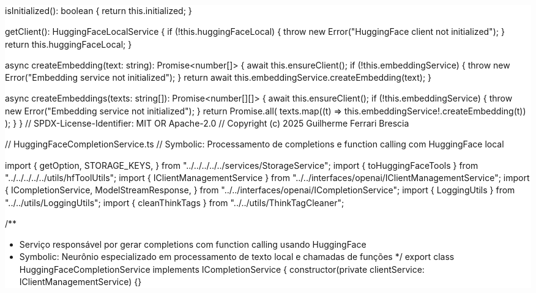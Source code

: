   isInitialized(): boolean {
    return this.initialized;
  }

  getClient(): HuggingFaceLocalService {
    if (!this.huggingFaceLocal) {
      throw new Error("HuggingFace client not initialized");
    }
    return this.huggingFaceLocal;
  }

  async createEmbedding(text: string): Promise<number[]> {
    await this.ensureClient();
    if (!this.embeddingService) {
      throw new Error("Embedding service not initialized");
    }
    return await this.embeddingService.createEmbedding(text);
  }

  async createEmbeddings(texts: string[]): Promise<number[][]> {
    await this.ensureClient();
    if (!this.embeddingService) {
      throw new Error("Embedding service not initialized");
    }
    return Promise.all(
      texts.map((t) => this.embeddingService!.createEmbedding(t))
    );
  }
}
// SPDX-License-Identifier: MIT OR Apache-2.0
// Copyright (c) 2025 Guilherme Ferrari Brescia

// HuggingFaceCompletionService.ts
// Symbolic: Processamento de completions e function calling com HuggingFace local

import {
  getOption,
  STORAGE_KEYS,
} from "../../../../../services/StorageService";
import { toHuggingFaceTools } from "../../../../../utils/hfToolUtils";
import { IClientManagementService } from "../../interfaces/openai/IClientManagementService";
import {
  ICompletionService,
  ModelStreamResponse,
} from "../../interfaces/openai/ICompletionService";
import { LoggingUtils } from "../../utils/LoggingUtils";
import { cleanThinkTags } from "../../utils/ThinkTagCleaner";

/**
 * Serviço responsável por gerar completions com function calling usando HuggingFace
 * Symbolic: Neurônio especializado em processamento de texto local e chamadas de funções
 */
export class HuggingFaceCompletionService implements ICompletionService {
  constructor(private clientService: IClientManagementService) {}
